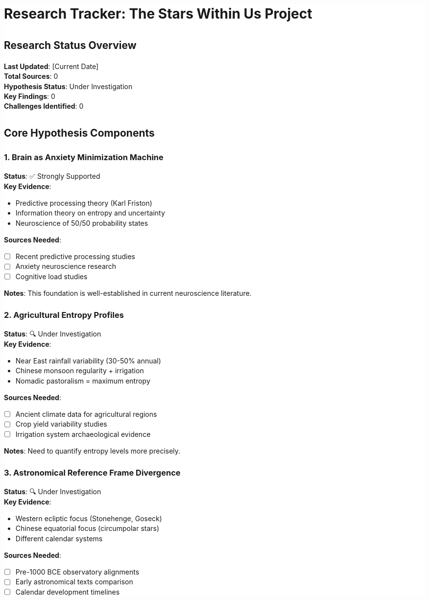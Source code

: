 # Research Tracker: The Stars Within Us Project

## Research Status Overview
**Last Updated**: [Current Date]  
**Total Sources**: 0  
**Hypothesis Status**: Under Investigation  
**Key Findings**: 0  
**Challenges Identified**: 0  

## Core Hypothesis Components

### 1. Brain as Anxiety Minimization Machine
**Status**: ✅ Strongly Supported  
**Key Evidence**:
- Predictive processing theory (Karl Friston)
- Information theory on entropy and uncertainty
- Neuroscience of 50/50 probability states

**Sources Needed**:
- [ ] Recent predictive processing studies
- [ ] Anxiety neuroscience research
- [ ] Cognitive load studies

**Notes**: This foundation is well-established in current neuroscience literature.

### 2. Agricultural Entropy Profiles
**Status**: 🔍 Under Investigation  
**Key Evidence**:
- Near East rainfall variability (30-50% annual)
- Chinese monsoon regularity + irrigation
- Nomadic pastoralism = maximum entropy

**Sources Needed**:
- [ ] Ancient climate data for agricultural regions
- [ ] Crop yield variability studies
- [ ] Irrigation system archaeological evidence

**Notes**: Need to quantify entropy levels more precisely.

### 3. Astronomical Reference Frame Divergence
**Status**: 🔍 Under Investigation  
**Key Evidence**:
- Western ecliptic focus (Stonehenge, Goseck)
- Chinese equatorial focus (circumpolar stars)
- Different calendar systems

**Sources Needed**:
- [ ] Pre-1000 BCE observatory alignments
- [ ] Early astronomical texts comparison
- [ ] Calendar development timelines
